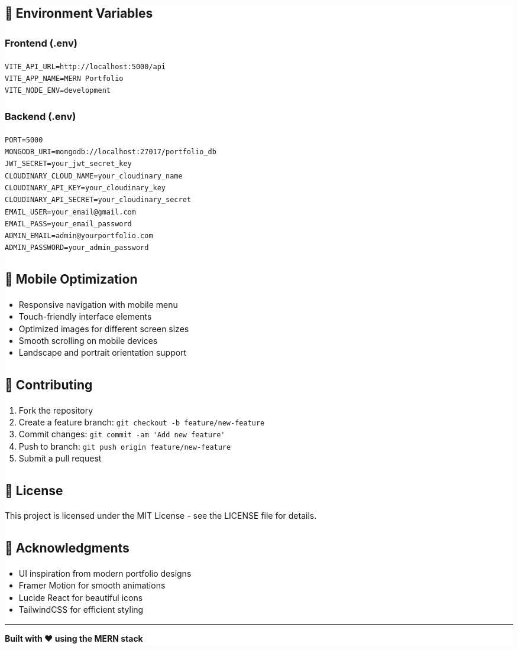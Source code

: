 ## 🔐 Environment Variables

### Frontend (.env)
```
VITE_API_URL=http://localhost:5000/api
VITE_APP_NAME=MERN Portfolio
VITE_NODE_ENV=development
```

### Backend (.env)
```
PORT=5000
MONGODB_URI=mongodb://localhost:27017/portfolio_db
JWT_SECRET=your_jwt_secret_key
CLOUDINARY_CLOUD_NAME=your_cloudinary_name
CLOUDINARY_API_KEY=your_cloudinary_key
CLOUDINARY_API_SECRET=your_cloudinary_secret
EMAIL_USER=your_email@gmail.com
EMAIL_PASS=your_email_password
ADMIN_EMAIL=admin@yourportfolio.com
ADMIN_PASSWORD=your_admin_password
```

## 📱 Mobile Optimization

- Responsive navigation with mobile menu
- Touch-friendly interface elements
- Optimized images for different screen sizes
- Smooth scrolling on mobile devices
- Landscape and portrait orientation support

## 🤝 Contributing

1. Fork the repository
2. Create a feature branch: `git checkout -b feature/new-feature`
3. Commit changes: `git commit -am 'Add new feature'`
4. Push to branch: `git push origin feature/new-feature`
5. Submit a pull request

## 📄 License

This project is licensed under the MIT License - see the LICENSE file for details.

## 🙏 Acknowledgments

- UI inspiration from modern portfolio designs
- Framer Motion for smooth animations
- Lucide React for beautiful icons
- TailwindCSS for efficient styling

---

**Built with ❤️ using the MERN stack**
